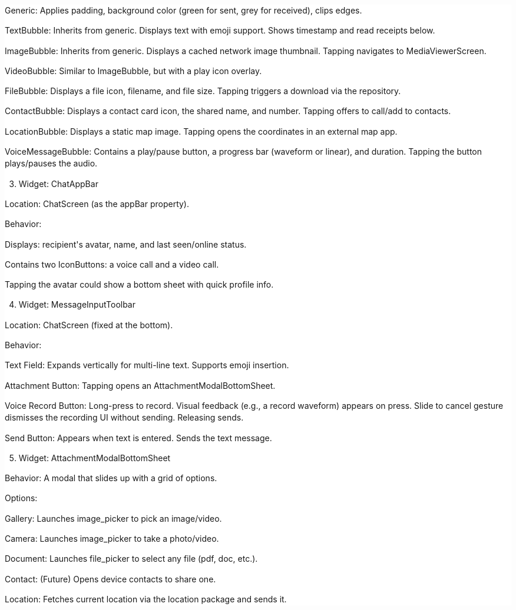 Generic: Applies padding, background color (green for sent, grey for received), clips edges.

TextBubble: Inherits from generic. Displays text with emoji support. Shows timestamp and read receipts below.

ImageBubble: Inherits from generic. Displays a cached network image thumbnail. Tapping navigates to MediaViewerScreen.

VideoBubble: Similar to ImageBubble, but with a play icon overlay.

FileBubble: Displays a file icon, filename, and file size. Tapping triggers a download via the repository.

ContactBubble: Displays a contact card icon, the shared name, and number. Tapping offers to call/add to contacts.

LocationBubble: Displays a static map image. Tapping opens the coordinates in an external map app.

VoiceMessageBubble: Contains a play/pause button, a progress bar (waveform or linear), and duration. Tapping the button plays/pauses the audio.

3. Widget: ChatAppBar

Location: ChatScreen (as the appBar property).

Behavior:

Displays: recipient's avatar, name, and last seen/online status.

Contains two IconButtons: a voice call and a video call.

Tapping the avatar could show a bottom sheet with quick profile info.

4. Widget: MessageInputToolbar

Location: ChatScreen (fixed at the bottom).

Behavior:

Text Field: Expands vertically for multi-line text. Supports emoji insertion.

Attachment Button: Tapping opens an AttachmentModalBottomSheet.

Voice Record Button: Long-press to record. Visual feedback (e.g., a record waveform) appears on press. Slide to cancel gesture dismisses the recording UI without sending. Releasing sends.

Send Button: Appears when text is entered. Sends the text message.

5. Widget: AttachmentModalBottomSheet

Behavior: A modal that slides up with a grid of options.

Options:

Gallery: Launches image_picker to pick an image/video.

Camera: Launches image_picker to take a photo/video.

Document: Launches file_picker to select any file (pdf, doc, etc.).

Contact: (Future) Opens device contacts to share one.

Location: Fetches current location via the location package and sends it.
